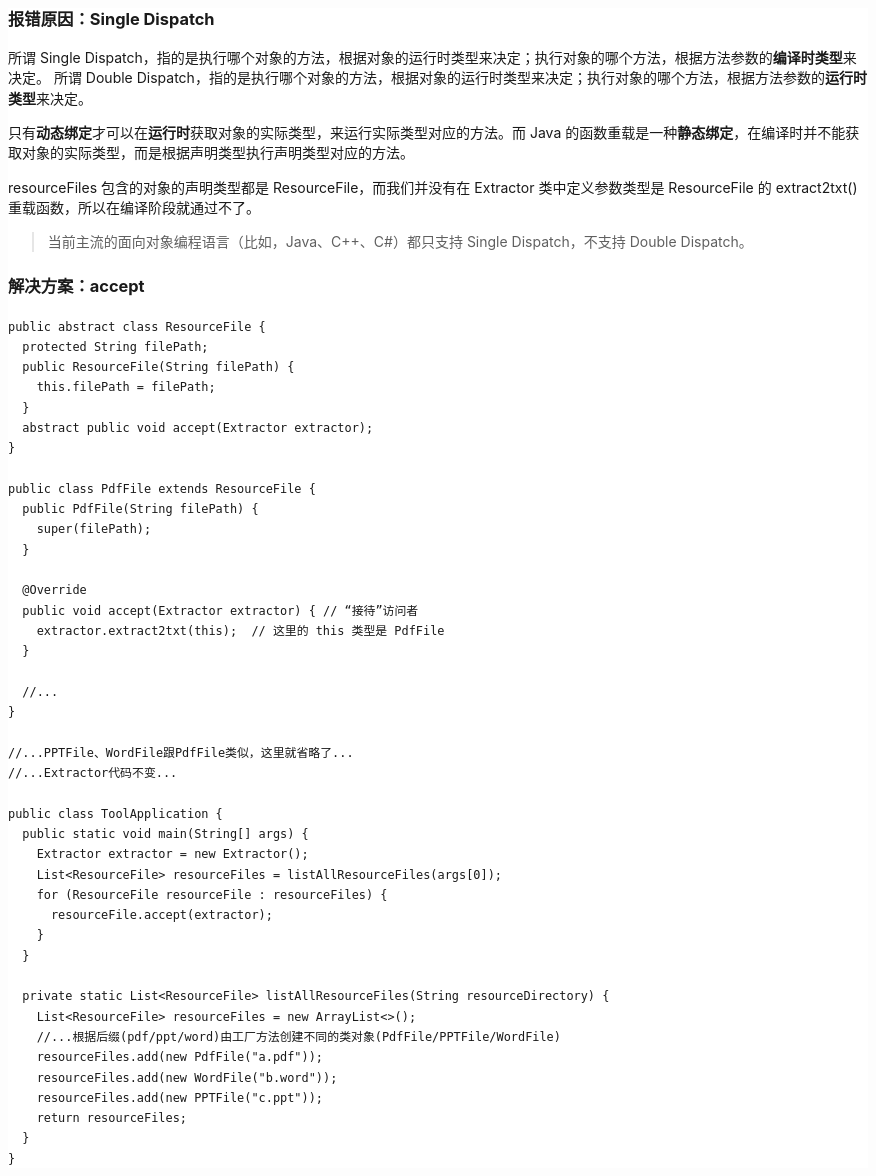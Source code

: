 ### 报错原因：Single Dispatch

所谓 Single Dispatch，指的是执行哪个对象的方法，根据对象的运行时类型来决定；执行对象的哪个方法，根据方法参数的**编译时类型**来决定。
所谓 Double Dispatch，指的是执行哪个对象的方法，根据对象的运行时类型来决定；执行对象的哪个方法，根据方法参数的**运行时类型**来决定。

只有**动态绑定**才可以在**运行时**获取对象的实际类型，来运行实际类型对应的方法。而 Java 的函数重载是一种**静态绑定**，在编译时并不能获取对象的实际类型，而是根据声明类型执行声明类型对应的方法。

resourceFiles 包含的对象的声明类型都是 ResourceFile，而我们并没有在 Extractor 类中定义参数类型是 ResourceFile 的 extract2txt() 重载函数，所以在编译阶段就通过不了。

> 当前主流的面向对象编程语言（比如，Java、C++、C#）都只支持 Single Dispatch，不支持 Double Dispatch。

### 解决方案：accept

```
public abstract class ResourceFile {
  protected String filePath;
  public ResourceFile(String filePath) {
    this.filePath = filePath;
  }
  abstract public void accept(Extractor extractor);
}

public class PdfFile extends ResourceFile {
  public PdfFile(String filePath) {
    super(filePath);
  }

  @Override
  public void accept(Extractor extractor) { // “接待”访问者
    extractor.extract2txt(this);  // 这里的 this 类型是 PdfFile 
  }

  //...
}

//...PPTFile、WordFile跟PdfFile类似，这里就省略了...
//...Extractor代码不变...

public class ToolApplication {
  public static void main(String[] args) {
    Extractor extractor = new Extractor();
    List<ResourceFile> resourceFiles = listAllResourceFiles(args[0]);
    for (ResourceFile resourceFile : resourceFiles) {
      resourceFile.accept(extractor);
    }
  }

  private static List<ResourceFile> listAllResourceFiles(String resourceDirectory) {
    List<ResourceFile> resourceFiles = new ArrayList<>();
    //...根据后缀(pdf/ppt/word)由工厂方法创建不同的类对象(PdfFile/PPTFile/WordFile)
    resourceFiles.add(new PdfFile("a.pdf"));
    resourceFiles.add(new WordFile("b.word"));
    resourceFiles.add(new PPTFile("c.ppt"));
    return resourceFiles;
  }
}
```

